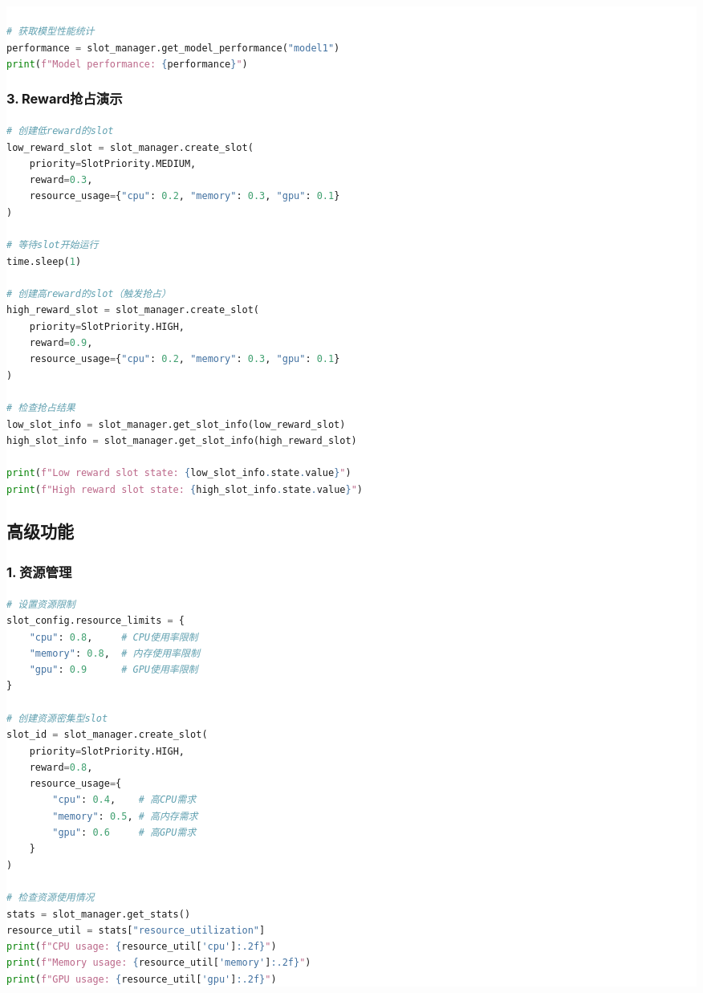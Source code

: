 ```python

# 获取模型性能统计
performance = slot_manager.get_model_performance("model1")
print(f"Model performance: {performance}")
```

### 3. Reward抢占演示

```python
# 创建低reward的slot
low_reward_slot = slot_manager.create_slot(
    priority=SlotPriority.MEDIUM,
    reward=0.3,
    resource_usage={"cpu": 0.2, "memory": 0.3, "gpu": 0.1}
)

# 等待slot开始运行
time.sleep(1)

# 创建高reward的slot（触发抢占）
high_reward_slot = slot_manager.create_slot(
    priority=SlotPriority.HIGH,
    reward=0.9,
    resource_usage={"cpu": 0.2, "memory": 0.3, "gpu": 0.1}
)

# 检查抢占结果
low_slot_info = slot_manager.get_slot_info(low_reward_slot)
high_slot_info = slot_manager.get_slot_info(high_reward_slot)

print(f"Low reward slot state: {low_slot_info.state.value}")
print(f"High reward slot state: {high_slot_info.state.value}")
```

## 高级功能

### 1. 资源管理

```python
# 设置资源限制
slot_config.resource_limits = {
    "cpu": 0.8,     # CPU使用率限制
    "memory": 0.8,  # 内存使用率限制
    "gpu": 0.9      # GPU使用率限制
}

# 创建资源密集型slot
slot_id = slot_manager.create_slot(
    priority=SlotPriority.HIGH,
    reward=0.8,
    resource_usage={
        "cpu": 0.4,    # 高CPU需求
        "memory": 0.5, # 高内存需求
        "gpu": 0.6     # 高GPU需求
    }
)

# 检查资源使用情况
stats = slot_manager.get_stats()
resource_util = stats["resource_utilization"]
print(f"CPU usage: {resource_util['cpu']:.2f}")
print(f"Memory usage: {resource_util['memory']:.2f}")
print(f"GPU usage: {resource_util['gpu']:.2f}")
```
